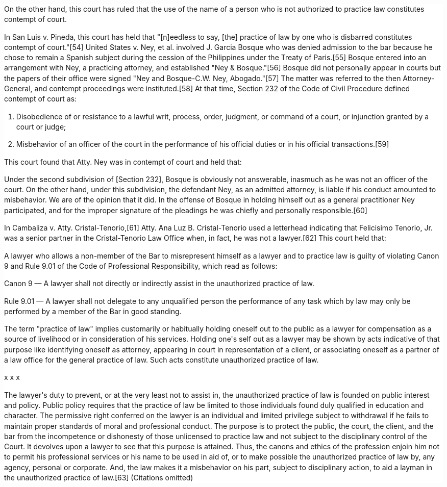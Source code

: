 
On the other hand, this court has ruled that the use of the name of a person who is not authorized to practice law constitutes contempt of court.

  

In San Luis v. Pineda, this court has held that "[n]eedless to say, [the] practice of law by one who is disbarred constitutes contempt of court."[54] United States v. Ney, et al. involved J. Garcia Bosque who was denied admission to the bar because he chose to remain a Spanish subject during the cession of the Philippines under the Treaty of Paris.[55] Bosque entered into an arrangement with Ney, a practicing attorney, and established "Ney & Bosque."[56] Bosque did not personally appear in courts but the papers of their office were signed "Ney and Bosque-C.W. Ney, Abogado."[57] The matter was referred to the then Attorney-General, and contempt proceedings were instituted.[58] At that time, Section 232 of the Code of Civil Procedure defined contempt of court as:

1. Disobedience of or resistance to a lawful writ, process, order, judgment, or command of a court, or injunction granted by a court or judge;

  

2. Misbehavior of an officer of the court in the performance of his official duties or in his official transactions.[59]

This court found that Atty. Ney was in contempt of court and held that:

Under the second subdivision of [Section 232], Bosque is obviously not answerable, inasmuch as he was not an officer of the court. On the other hand, under this subdivision, the defendant Ney, as an admitted attorney, is liable if his conduct amounted to misbehavior. We are of the opinion that it did. In the offense of Bosque in holding himself out as a general practitioner Ney participated, and for the improper signature of the pleadings he was chiefly and personally responsible.[60]

In Cambaliza v. Atty. Cristal-Tenorio,[61] Atty. Ana Luz B. Cristal-Tenorio used a letterhead indicating that Felicisimo Tenorio, Jr. was a senior partner in the Cristal-Tenorio Law Office when, in fact, he was not a lawyer.[62] This court held that:

A lawyer who allows a non-member of the Bar to misrepresent himself as a lawyer and to practice law is guilty of violating Canon 9 and Rule 9.01 of the Code of Professional Responsibility, which read as follows:

Canon 9 — A lawyer shall not directly or indirectly assist in the unauthorized practice of law.

  

Rule 9.01 — A lawyer shall not delegate to any unqualified person the performance of any task which by law may only be performed by a member of the Bar in good standing.

The term "practice of law" implies customarily or habitually holding oneself out to the public as a lawyer for compensation as a source of livelihood or in consideration of his services. Holding one's self out as a lawyer may be shown by acts indicative of that purpose like identifying oneself as attorney, appearing in court in representation of a client, or associating oneself as a partner of a law office for the general practice of law. Such acts constitute unauthorized practice of law.

  

x x x

  

The lawyer's duty to prevent, or at the very least not to assist in, the unauthorized practice of law is founded on public interest and policy. Public policy requires that the practice of law be limited to those individuals found duly qualified in education and character. The permissive right conferred on the lawyer is an individual and limited privilege subject to withdrawal if he fails to maintain proper standards of moral and professional conduct. The purpose is to protect the public, the court, the client, and the bar from the incompetence or dishonesty of those unlicensed to practice law and not subject to the disciplinary control of the Court. It devolves upon a lawyer to see that this purpose is attained. Thus, the canons and ethics of the profession enjoin him not to permit his professional services or his name to be used in aid of, or to make possible the unauthorized practice of law by, any agency, personal or corporate. And, the law makes it a misbehavior on his part, subject to disciplinary action, to aid a layman in the unauthorized practice of law.[63] (Citations omitted)
